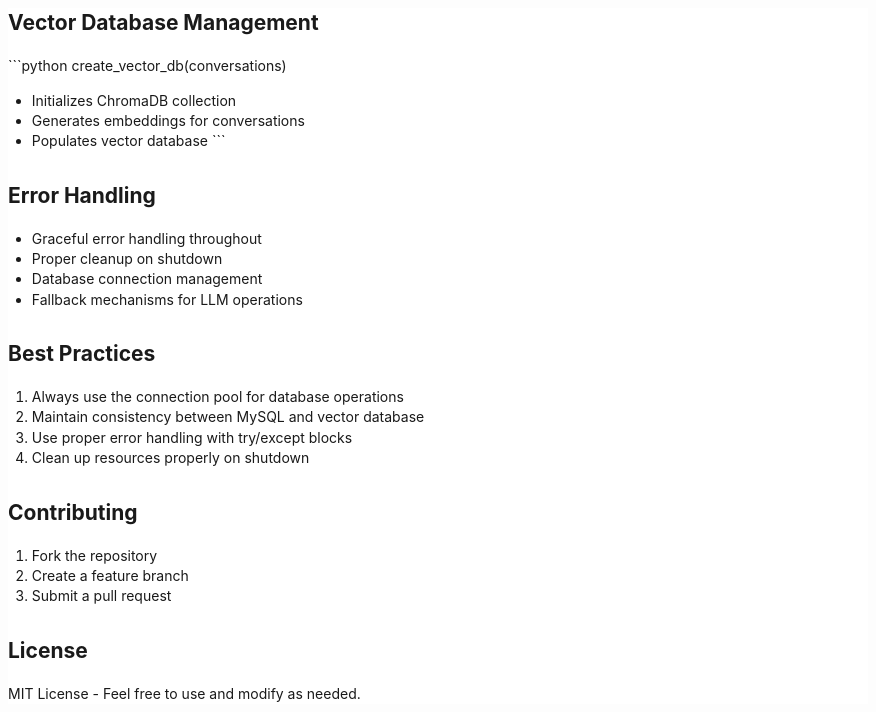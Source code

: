 ## Vector Database Management

\`\`\`python
create_vector_db(conversations)
- Initializes ChromaDB collection
- Generates embeddings for conversations
- Populates vector database
\`\`\`

## Error Handling

- Graceful error handling throughout
- Proper cleanup on shutdown
- Database connection management
- Fallback mechanisms for LLM operations

## Best Practices

1. Always use the connection pool for database operations
2. Maintain consistency between MySQL and vector database
3. Use proper error handling with try/except blocks
4. Clean up resources properly on shutdown

## Contributing

1. Fork the repository
2. Create a feature branch
3. Submit a pull request

## License

MIT License - Feel free to use and modify as needed.

